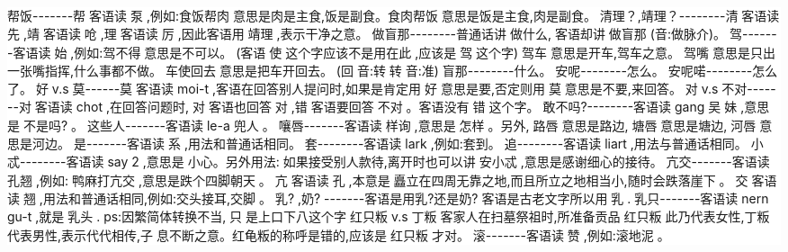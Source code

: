 帮饭-------帮 客语读 泵 ,例如:食饭帮肉 意思是肉是主食,饭是副食。食肉帮饭 意思是饭是主食,肉是副食。
清理？,靖理？--------清 客语读 先 ,靖 客语读 呛 ,理 客语读 厉 ,因此客语用 靖理 ,表示干净之意。
做盲那--------普通话讲 做什么, 客语却讲 做盲那 (音:做脉介)。
驾-------客语读 始 ,例如:驾不得 意思是不可以。 (客语 使 这个字应该不是用在此 ,应该是 驾 这个字)
                         驾车 意思是开车,驾车之意。
                         驾嘴 意思是只出一张嘴指挥,什么事都不做。
                         车使回去 意思是把车开回去。 (回 音:转 转 音:准)
盲那--------什么。
安呢--------怎么。
安呢喏--------怎么了。
好 v.s 莫------莫 客语读 moi-t ,客语在回答别人提问时,如果是肯定用 好 意思是要,否定则用 莫 意思是不要,来回答。
对 v.s 不对-------对 客语读 chot ,在回答问题时, 对 客语也回答 对 ,错 客语要回答 不对 。客语没有 错 这个字。
敢不吗?--------客语读 gang 吴 妹 ,意思是 不是吗? 。
这些人-------客语读 le-a 兜人 。
嚷唇-------客语读 样询 ,意思是 怎样 。另外, 路唇 意思是路边, 塘唇 意思是塘边, 河唇 意思是河边。
是-------客语读 系 ,用法和普通话相同。
套--------客语读 lark ,例如:套到。
追--------客语读 liart ,用法与普通话相同。
小忒--------客语读 say 2 ,意思是 小心。另外用法: 如果接受别人款待,离开时也可以讲 安小忒 ,意思是感谢细心的接待。
亢交-------客语读 孔翘 ,例如: 鸭麻打亢交 ,意思是跌个四脚朝天 。
             亢 客语读 孔 ,本意是 矗立在四周无靠之地,而且所立之地相当小,随时会跌落崖下 。
             交 客语读 翘 ,用法和普通话相同,例如:交头接耳,交脚 。
乳? ,奶? -------客语是用乳?还是奶? 客语是古老文字所以用 乳 .
乳只-------客语读 nern gu-t ,就是 乳头 . ps:因繁简体转换不当, 只 是上口下八这个字
          红只粄 v.s 丁粄 客家人在扫墓祭祖时,所准备贡品 红只粄 此乃代表女性,丁粄 代表男性,表示代代相传,子
          息不断之意。红龟粄的称呼是错的,应该是 红只粄 才对。
滚-------客语读 赞 ,例如:滚地泥 。

